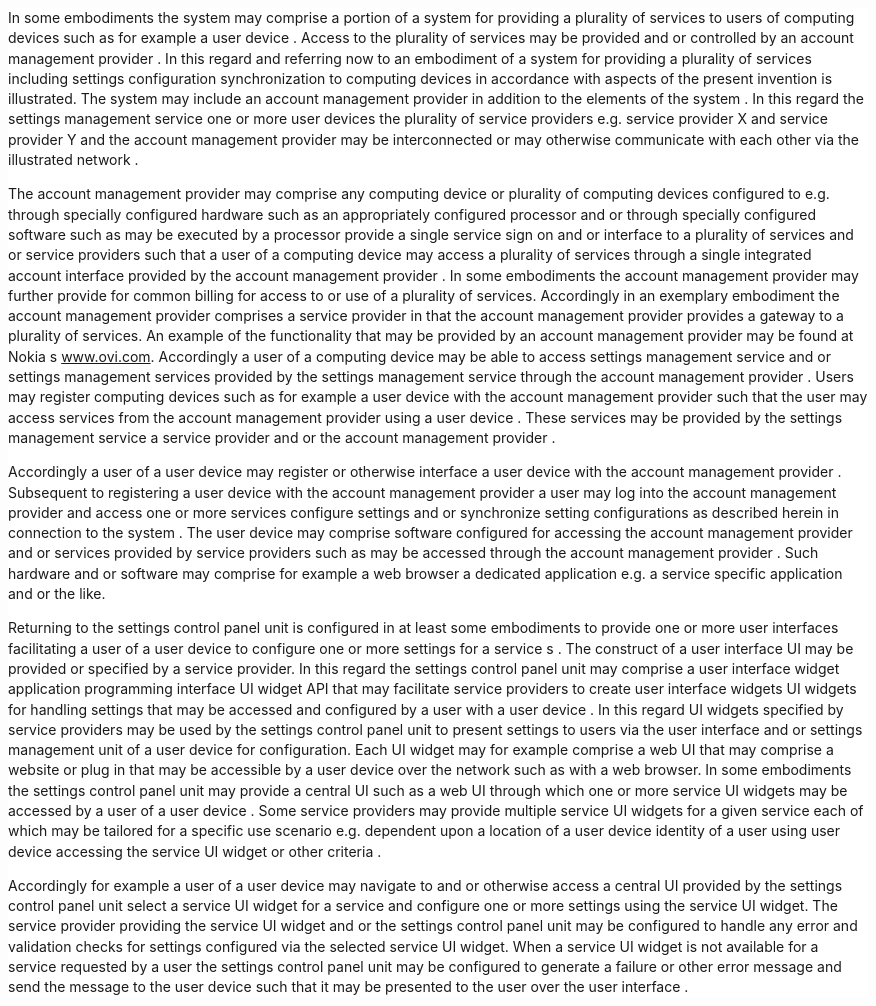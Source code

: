 In some embodiments the system may comprise a portion of a system for providing a plurality of services to users of computing devices such as for example a user device . Access to the plurality of services may be provided and or controlled by an account management provider . In this regard and referring now to an embodiment of a system for providing a plurality of services including settings configuration synchronization to computing devices in accordance with aspects of the present invention is illustrated. The system may include an account management provider in addition to the elements of the system . In this regard the settings management service one or more user devices the plurality of service providers e.g. service provider X and service provider Y and the account management provider may be interconnected or may otherwise communicate with each other via the illustrated network .

The account management provider may comprise any computing device or plurality of computing devices configured to e.g. through specially configured hardware such as an appropriately configured processor and or through specially configured software such as may be executed by a processor provide a single service sign on and or interface to a plurality of services and or service providers such that a user of a computing device may access a plurality of services through a single integrated account interface provided by the account management provider . In some embodiments the account management provider may further provide for common billing for access to or use of a plurality of services. Accordingly in an exemplary embodiment the account management provider comprises a service provider in that the account management provider provides a gateway to a plurality of services. An example of the functionality that may be provided by an account management provider may be found at Nokia s www.ovi.com. Accordingly a user of a computing device may be able to access settings management service and or settings management services provided by the settings management service through the account management provider . Users may register computing devices such as for example a user device with the account management provider such that the user may access services from the account management provider using a user device . These services may be provided by the settings management service a service provider and or the account management provider .

Accordingly a user of a user device may register or otherwise interface a user device with the account management provider . Subsequent to registering a user device with the account management provider a user may log into the account management provider and access one or more services configure settings and or synchronize setting configurations as described herein in connection to the system . The user device may comprise software configured for accessing the account management provider and or services provided by service providers such as may be accessed through the account management provider . Such hardware and or software may comprise for example a web browser a dedicated application e.g. a service specific application and or the like.

Returning to the settings control panel unit is configured in at least some embodiments to provide one or more user interfaces facilitating a user of a user device to configure one or more settings for a service s . The construct of a user interface UI may be provided or specified by a service provider. In this regard the settings control panel unit may comprise a user interface widget application programming interface UI widget API that may facilitate service providers to create user interface widgets UI widgets for handling settings that may be accessed and configured by a user with a user device . In this regard UI widgets specified by service providers may be used by the settings control panel unit to present settings to users via the user interface and or settings management unit of a user device for configuration. Each UI widget may for example comprise a web UI that may comprise a website or plug in that may be accessible by a user device over the network such as with a web browser. In some embodiments the settings control panel unit may provide a central UI such as a web UI through which one or more service UI widgets may be accessed by a user of a user device . Some service providers may provide multiple service UI widgets for a given service each of which may be tailored for a specific use scenario e.g. dependent upon a location of a user device identity of a user using user device accessing the service UI widget or other criteria .

Accordingly for example a user of a user device may navigate to and or otherwise access a central UI provided by the settings control panel unit select a service UI widget for a service and configure one or more settings using the service UI widget. The service provider providing the service UI widget and or the settings control panel unit may be configured to handle any error and validation checks for settings configured via the selected service UI widget. When a service UI widget is not available for a service requested by a user the settings control panel unit may be configured to generate a failure or other error message and send the message to the user device such that it may be presented to the user over the user interface .

